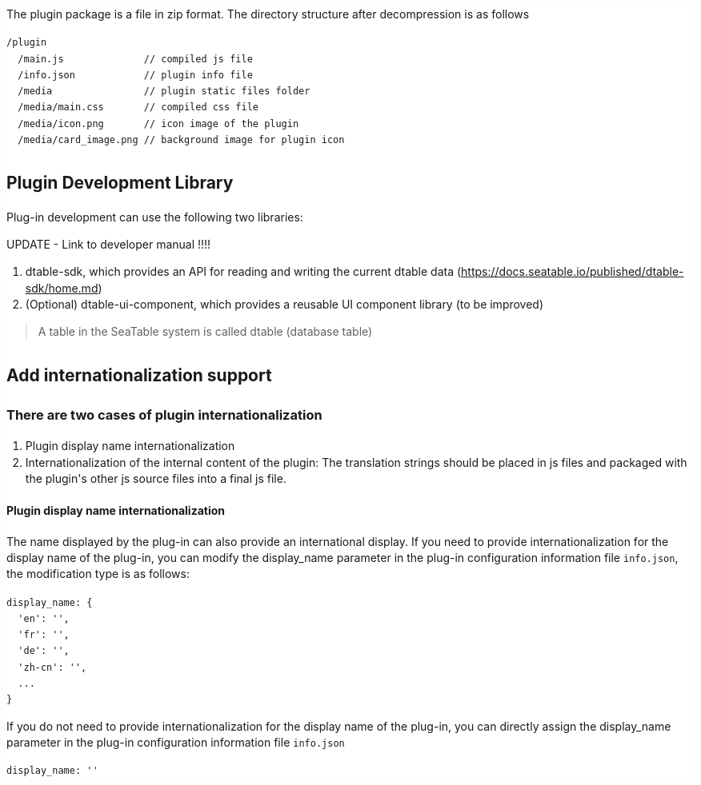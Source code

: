 The plugin package is a file in zip format. The directory structure after decompression is as follows

```
/plugin
  /main.js              // compiled js file
  /info.json            // plugin info file
  /media                // plugin static files folder
  /media/main.css       // compiled css file
  /media/icon.png       // icon image of the plugin
  /media/card_image.png // background image for plugin icon
```

## Plugin Development Library

Plug-in development can use the following two libraries:

UPDATE - Link to developer manual !!!!

1. dtable-sdk, which provides an API for reading and writing the current dtable data (https://docs.seatable.io/published/dtable-sdk/home.md)
2. (Optional) dtable-ui-component, which provides a reusable UI component library (to be improved)

> A table in the SeaTable system is called dtable (database table)

## Add internationalization support

### There are two cases of plugin internationalization

1. Plugin display name internationalization
2. Internationalization of the internal content of the plugin: The translation strings should be placed in js files and packaged with the plugin's other js source files into a final js file.

#### Plugin display name internationalization

The name displayed by the plug-in can also provide an international display. If you need to provide internationalization for the display name of the plug-in, you can modify the display_name parameter in the plug-in configuration information file `info.json`, the modification type is as follows:

```
display_name: {
  'en': '',
  'fr': '',
  'de': '',
  'zh-cn': '',
  ...
}
```

If you do not need to provide internationalization for the display name of the plug-in, you can directly assign the display_name parameter in the plug-in configuration information file `info.json`

```
display_name: ''
```
